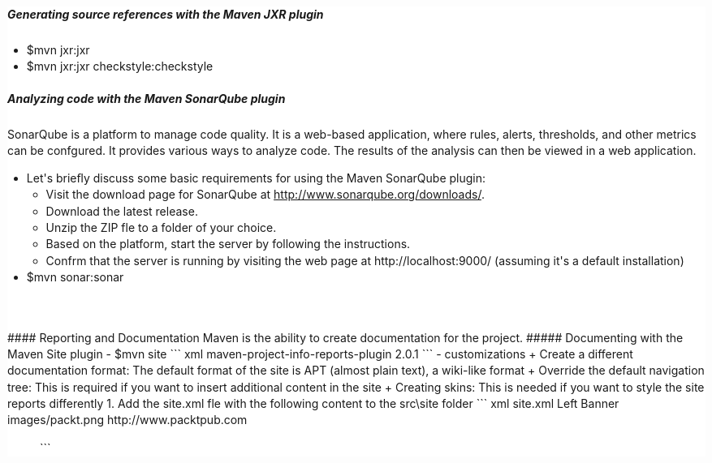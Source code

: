 ##### Generating source references with the Maven JXR plugin
- $mvn jxr:jxr
- $mvn jxr:jxr checkstyle:checkstyle

##### Analyzing code with the Maven SonarQube plugin
SonarQube is a platform to manage code quality. It is a web-based application, where rules, alerts, thresholds, and other metrics can be confgured. It provides various ways to analyze code. The results of the analysis can then be viewed in a web application.
- Let's brieﬂy discuss some basic requirements for using the Maven SonarQube plugin:
    + Visit the download page for SonarQube at http://www.sonarqube.org/downloads/.
    + Download the latest release.
    + Unzip the ZIP fle to a folder of your choice.
    + Based on the platform, start the server by following the instructions.
    + Confrm that the server is running by visiting the web page at http://localhost:9000/ (assuming it's a default installation)
- $mvn sonar:sonar


<br>
<br>
#### Reporting and Documentation
 Maven is the ability to create documentation for the project.
##### Documenting with the Maven Site plugin
- $mvn site
``` xml
    <reporting>
        <plugins>
            <plugin>
                <artifactId>maven-project-info-reports-plugin</artifactId>
                <version>2.0.1</version>
                <reportSets>
                    <reportSet></reportSet>
                </reportSets>
            </plugin>
        </plugins>
    </reporting>
```
- customizations
    + Create a different documentation format: The default format of the site is APT (almost plain text), a wiki-like format
    + Override the default navigation tree: This is required if you want to insert additional content in the site
    + Creating skins: This is needed if you want to style the site reports differently
1. Add the site.xml fle with the following content to the src\site folder
``` xml site.xml
    <project xmlns="http://maven.apache.org/DECORATION/1.6.0"
             xmlns:xsi="http://www.w3.org/2001/XMLSchema-instance"
             xsi:schemaLocation="http://maven.apache.org/DECORATION/1.6.0 http://maven.apache.org/xsd/decoration-1.6.0.xsd"
             name="Project with Documentation">
        <bannerLeft>
            <name>Left Banner</name>
            <src>images/packt.png</src>
            <href>http://www.packtpub.com</href>
        </bannerLeft>
        <body>
            <menu name="Project with Documentation">
                <item name="Overview" href="index.html"/>
            </menu>
            <menu ref="reports"/>
        </body>
    </project>
```